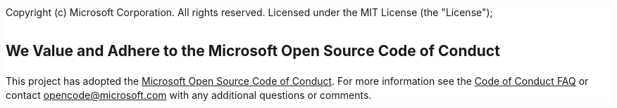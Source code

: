 Copyright (c) Microsoft Corporation.  All rights reserved. Licensed under the MIT License (the "License");

## We Value and Adhere to the Microsoft Open Source Code of Conduct

This project has adopted the [Microsoft Open Source Code of Conduct](https://opensource.microsoft.com/codeofconduct/). For more information see the [Code of Conduct FAQ](https://opensource.microsoft.com/codeofconduct/faq/) or contact [opencode@microsoft.com](mailto:opencode@microsoft.com) with any additional questions or comments.
